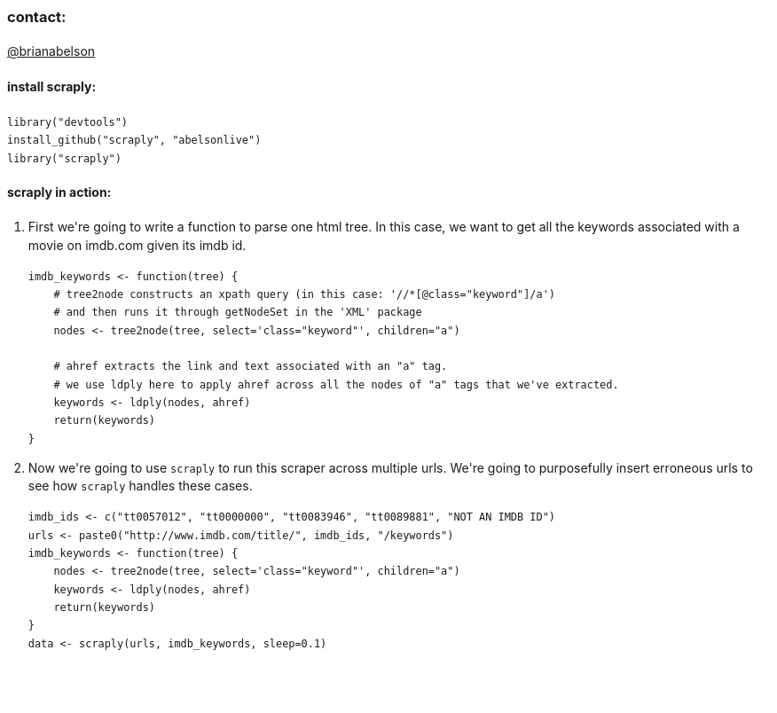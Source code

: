 <h3>
<a id="user-content-contact" class="anchor" href="#contact" aria-hidden="true"><span class="octicon octicon-link"></span></a>contact:</h3>

<p><a href="http://www.twitter.com/brianabelson">@brianabelson</a></p>

<h4>
<a id="user-content-install-scraply" class="anchor" href="#install-scraply" aria-hidden="true"><span class="octicon octicon-link"></span></a>install scraply:</h4>

<pre><code>library("devtools")
install_github("scraply", "abelsonlive")
library("scraply")
</code></pre>

<h4>
<a id="user-content-scraply-in-action" class="anchor" href="#scraply-in-action" aria-hidden="true"><span class="octicon octicon-link"></span></a>scraply in action:</h4>

<ol class="task-list">
<li>
<p>First we're going to write a function to parse one html tree. In this case, we want to get all the keywords associated with a movie on imdb.com given its imdb id.</p>

<pre><code>imdb_keywords &lt;- function(tree) {
    # tree2node constructs an xpath query (in this case: '//*[@class="keyword"]/a')
    # and then runs it through getNodeSet in the 'XML' package
    nodes &lt;- tree2node(tree, select='class="keyword"', children="a")

    # ahref extracts the link and text associated with an "a" tag.
    # we use ldply here to apply ahref across all the nodes of "a" tags that we've extracted.
    keywords &lt;- ldply(nodes, ahref)
    return(keywords)
}
</code></pre>
</li>
<li>
<p>Now we're going to use <code>scraply</code> to run this scraper across multiple urls. We're going to purposefully insert erroneous urls to see how <code>scraply</code> handles these cases.</p>

<pre><code>imdb_ids &lt;- c("tt0057012", "tt0000000", "tt0083946", "tt0089881", "NOT AN IMDB ID")
urls &lt;- paste0("http://www.imdb.com/title/", imdb_ids, "/keywords")
imdb_keywords &lt;- function(tree) {
    nodes &lt;- tree2node(tree, select='class="keyword"', children="a")
    keywords &lt;- ldply(nodes, ahref)
    return(keywords)
}
data &lt;- scraply(urls, imdb_keywords, sleep=0.1)
